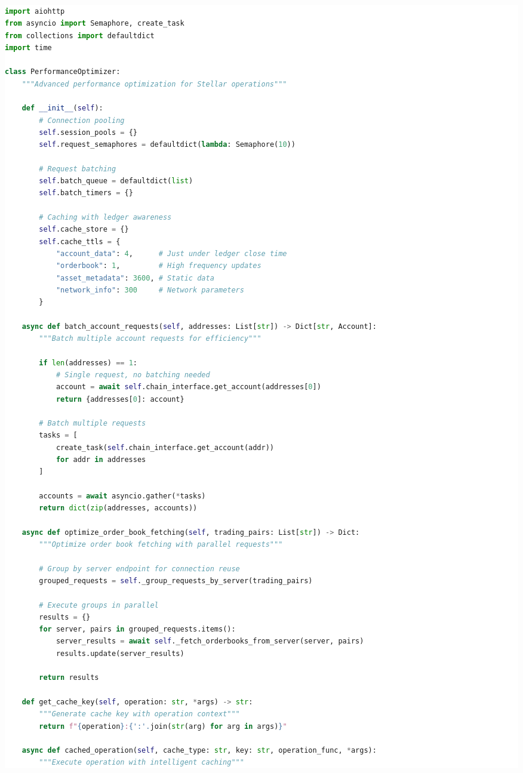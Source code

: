 ```python
import aiohttp
from asyncio import Semaphore, create_task
from collections import defaultdict
import time

class PerformanceOptimizer:
    """Advanced performance optimization for Stellar operations"""

    def __init__(self):
        # Connection pooling
        self.session_pools = {}
        self.request_semaphores = defaultdict(lambda: Semaphore(10))

        # Request batching
        self.batch_queue = defaultdict(list)
        self.batch_timers = {}

        # Caching with ledger awareness
        self.cache_store = {}
        self.cache_ttls = {
            "account_data": 4,      # Just under ledger close time
            "orderbook": 1,         # High frequency updates
            "asset_metadata": 3600, # Static data
            "network_info": 300     # Network parameters
        }

    async def batch_account_requests(self, addresses: List[str]) -> Dict[str, Account]:
        """Batch multiple account requests for efficiency"""

        if len(addresses) == 1:
            # Single request, no batching needed
            account = await self.chain_interface.get_account(addresses[0])
            return {addresses[0]: account}

        # Batch multiple requests
        tasks = [
            create_task(self.chain_interface.get_account(addr))
            for addr in addresses
        ]

        accounts = await asyncio.gather(*tasks)
        return dict(zip(addresses, accounts))

    async def optimize_order_book_fetching(self, trading_pairs: List[str]) -> Dict:
        """Optimize order book fetching with parallel requests"""

        # Group by server endpoint for connection reuse
        grouped_requests = self._group_requests_by_server(trading_pairs)

        # Execute groups in parallel
        results = {}
        for server, pairs in grouped_requests.items():
            server_results = await self._fetch_orderbooks_from_server(server, pairs)
            results.update(server_results)

        return results

    def get_cache_key(self, operation: str, *args) -> str:
        """Generate cache key with operation context"""
        return f"{operation}:{':'.join(str(arg) for arg in args)}"

    async def cached_operation(self, cache_type: str, key: str, operation_func, *args):
        """Execute operation with intelligent caching"""
```